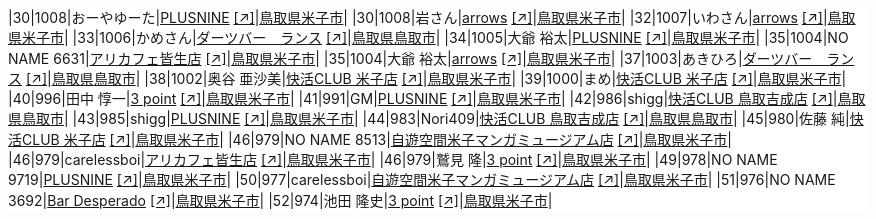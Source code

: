 |30|1008|<span class="rank-name-dl">おーやゆーた</span>|<a href="/darts/rank/shops/2d557cd050bc83a725d56fb0e5c39bac.html">PLUSNINE</a> <a href="https://search.dartslive.com/jp/shop/2d557cd050bc83a725d56fb0e5c39bac">[↗]</a>|<a href="/darts/rank/鳥取県/米子市">鳥取県米子市</a>|
|30|1008|<span class="rank-name-dl">岩さん</span>|<a href="/darts/rank/shops/9ef7cd69604a5fb158d385ea46352d8f.html">arrows</a> <a href="https://search.dartslive.com/jp/shop/9ef7cd69604a5fb158d385ea46352d8f">[↗]</a>|<a href="/darts/rank/鳥取県/米子市">鳥取県米子市</a>|
|32|1007|<span class="rank-name-dl">いわさん</span>|<a href="/darts/rank/shops/9ef7cd69604a5fb158d385ea46352d8f.html">arrows</a> <a href="https://search.dartslive.com/jp/shop/9ef7cd69604a5fb158d385ea46352d8f">[↗]</a>|<a href="/darts/rank/鳥取県/米子市">鳥取県米子市</a>|
|33|1006|<span class="rank-name-dl">かめさん</span>|<a href="/darts/rank/shops/c9c99e11a18a49270d9b047a20a7ba1e.html">ダーツバー　ランス</a> <a href="https://search.dartslive.com/jp/shop/c9c99e11a18a49270d9b047a20a7ba1e">[↗]</a>|<a href="/darts/rank/鳥取県/鳥取市">鳥取県鳥取市</a>|
|34|1005|<span class="rank-name-dl">大爺 裕太</span>|<a href="/darts/rank/shops/2d557cd050bc83a725d56fb0e5c39bac.html">PLUSNINE</a> <a href="https://search.dartslive.com/jp/shop/2d557cd050bc83a725d56fb0e5c39bac">[↗]</a>|<a href="/darts/rank/鳥取県/米子市">鳥取県米子市</a>|
|35|1004|<span class="rank-name-dl">NO NAME 6631</span>|<a href="/darts/rank/shops/b7f710f801ca0d990d9b047a20a7ba1e.html">アリカフェ皆生店</a> <a href="https://search.dartslive.com/jp/shop/b7f710f801ca0d990d9b047a20a7ba1e">[↗]</a>|<a href="/darts/rank/鳥取県/米子市">鳥取県米子市</a>|
|35|1004|<span class="rank-name-dl">大爺 裕太</span>|<a href="/darts/rank/shops/9ef7cd69604a5fb158d385ea46352d8f.html">arrows</a> <a href="https://search.dartslive.com/jp/shop/9ef7cd69604a5fb158d385ea46352d8f">[↗]</a>|<a href="/darts/rank/鳥取県/米子市">鳥取県米子市</a>|
|37|1003|<span class="rank-name-dl">あきひろ</span>|<a href="/darts/rank/shops/c9c99e11a18a49270d9b047a20a7ba1e.html">ダーツバー　ランス</a> <a href="https://search.dartslive.com/jp/shop/c9c99e11a18a49270d9b047a20a7ba1e">[↗]</a>|<a href="/darts/rank/鳥取県/鳥取市">鳥取県鳥取市</a>|
|38|1002|<span class="rank-name-dl">奥谷 亜沙美</span>|<a href="/darts/rank/shops/e045847a519d514db21333aee1bd51e4.html">快活CLUB 米子店</a> <a href="https://search.dartslive.com/jp/shop/e045847a519d514db21333aee1bd51e4">[↗]</a>|<a href="/darts/rank/鳥取県/米子市">鳥取県米子市</a>|
|39|1000|<span class="rank-name-dl">まめ</span>|<a href="/darts/rank/shops/e045847a519d514db21333aee1bd51e4.html">快活CLUB 米子店</a> <a href="https://search.dartslive.com/jp/shop/e045847a519d514db21333aee1bd51e4">[↗]</a>|<a href="/darts/rank/鳥取県/米子市">鳥取県米子市</a>|
|40|996|<span class="rank-name-dl">田中 惇一</span>|<a href="/darts/rank/shops/a7c27fdbd49ec58928032249b44395af.html">3 point</a> <a href="https://search.dartslive.com/jp/shop/a7c27fdbd49ec58928032249b44395af">[↗]</a>|<a href="/darts/rank/鳥取県/米子市">鳥取県米子市</a>|
|41|991|<span class="rank-name-dl">GM</span>|<a href="/darts/rank/shops/2d557cd050bc83a725d56fb0e5c39bac.html">PLUSNINE</a> <a href="https://search.dartslive.com/jp/shop/2d557cd050bc83a725d56fb0e5c39bac">[↗]</a>|<a href="/darts/rank/鳥取県/米子市">鳥取県米子市</a>|
|42|986|<span class="rank-name-dl">shigg</span>|<a href="/darts/rank/shops/b122a4f2f30998d1b21333aee1bd51e4.html">快活CLUB 鳥取吉成店</a> <a href="https://search.dartslive.com/jp/shop/b122a4f2f30998d1b21333aee1bd51e4">[↗]</a>|<a href="/darts/rank/鳥取県/鳥取市">鳥取県鳥取市</a>|
|43|985|<span class="rank-name-dl">shigg</span>|<a href="/darts/rank/shops/2d557cd050bc83a725d56fb0e5c39bac.html">PLUSNINE</a> <a href="https://search.dartslive.com/jp/shop/2d557cd050bc83a725d56fb0e5c39bac">[↗]</a>|<a href="/darts/rank/鳥取県/米子市">鳥取県米子市</a>|
|44|983|<span class="rank-name-dl">Nori409</span>|<a href="/darts/rank/shops/b122a4f2f30998d1b21333aee1bd51e4.html">快活CLUB 鳥取吉成店</a> <a href="https://search.dartslive.com/jp/shop/b122a4f2f30998d1b21333aee1bd51e4">[↗]</a>|<a href="/darts/rank/鳥取県/鳥取市">鳥取県鳥取市</a>|
|45|980|<span class="rank-name-dl">佐藤 純</span>|<a href="/darts/rank/shops/e045847a519d514db21333aee1bd51e4.html">快活CLUB 米子店</a> <a href="https://search.dartslive.com/jp/shop/e045847a519d514db21333aee1bd51e4">[↗]</a>|<a href="/darts/rank/鳥取県/米子市">鳥取県米子市</a>|
|46|979|<span class="rank-name-dl">NO NAME 8513</span>|<a href="/darts/rank/shops/35c703dced323b7b774c926eb736cb5a.html">自遊空間米子マンガミュージアム店</a> <a href="https://search.dartslive.com/jp/shop/35c703dced323b7b774c926eb736cb5a">[↗]</a>|<a href="/darts/rank/鳥取県/米子市">鳥取県米子市</a>|
|46|979|<span class="rank-name-dl">carelessboi</span>|<a href="/darts/rank/shops/b7f710f801ca0d990d9b047a20a7ba1e.html">アリカフェ皆生店</a> <a href="https://search.dartslive.com/jp/shop/b7f710f801ca0d990d9b047a20a7ba1e">[↗]</a>|<a href="/darts/rank/鳥取県/米子市">鳥取県米子市</a>|
|46|979|<span class="rank-name-dl">鷲見 隆</span>|<a href="/darts/rank/shops/a7c27fdbd49ec58928032249b44395af.html">3 point</a> <a href="https://search.dartslive.com/jp/shop/a7c27fdbd49ec58928032249b44395af">[↗]</a>|<a href="/darts/rank/鳥取県/米子市">鳥取県米子市</a>|
|49|978|<span class="rank-name-dl">NO NAME 9719</span>|<a href="/darts/rank/shops/2d557cd050bc83a725d56fb0e5c39bac.html">PLUSNINE</a> <a href="https://search.dartslive.com/jp/shop/2d557cd050bc83a725d56fb0e5c39bac">[↗]</a>|<a href="/darts/rank/鳥取県/米子市">鳥取県米子市</a>|
|50|977|<span class="rank-name-dl">carelessboi</span>|<a href="/darts/rank/shops/35c703dced323b7b774c926eb736cb5a.html">自遊空間米子マンガミュージアム店</a> <a href="https://search.dartslive.com/jp/shop/35c703dced323b7b774c926eb736cb5a">[↗]</a>|<a href="/darts/rank/鳥取県/米子市">鳥取県米子市</a>|
|51|976|<span class="rank-name-dl">NO NAME 3692</span>|<a href="/darts/rank/shops/65b58013751a55f725d56fb0e5c39bac.html">Bar Desperado</a> <a href="https://search.dartslive.com/jp/shop/65b58013751a55f725d56fb0e5c39bac">[↗]</a>|<a href="/darts/rank/鳥取県/米子市">鳥取県米子市</a>|
|52|974|<span class="rank-name-dl">池田 隆史</span>|<a href="/darts/rank/shops/a7c27fdbd49ec58928032249b44395af.html">3 point</a> <a href="https://search.dartslive.com/jp/shop/a7c27fdbd49ec58928032249b44395af">[↗]</a>|<a href="/darts/rank/鳥取県/米子市">鳥取県米子市</a>|